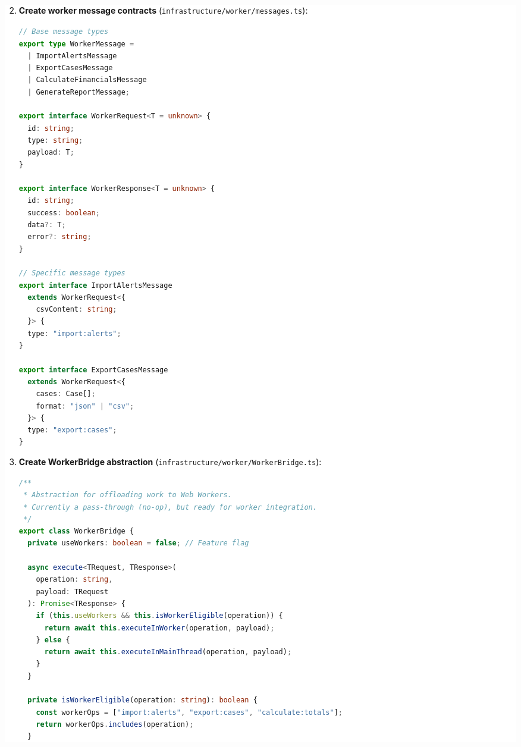 2. **Create worker message contracts** (`infrastructure/worker/messages.ts`):

   ```typescript
   // Base message types
   export type WorkerMessage =
     | ImportAlertsMessage
     | ExportCasesMessage
     | CalculateFinancialsMessage
     | GenerateReportMessage;

   export interface WorkerRequest<T = unknown> {
     id: string;
     type: string;
     payload: T;
   }

   export interface WorkerResponse<T = unknown> {
     id: string;
     success: boolean;
     data?: T;
     error?: string;
   }

   // Specific message types
   export interface ImportAlertsMessage
     extends WorkerRequest<{
       csvContent: string;
     }> {
     type: "import:alerts";
   }

   export interface ExportCasesMessage
     extends WorkerRequest<{
       cases: Case[];
       format: "json" | "csv";
     }> {
     type: "export:cases";
   }
   ```

3. **Create WorkerBridge abstraction** (`infrastructure/worker/WorkerBridge.ts`):

   ```typescript
   /**
    * Abstraction for offloading work to Web Workers.
    * Currently a pass-through (no-op), but ready for worker integration.
    */
   export class WorkerBridge {
     private useWorkers: boolean = false; // Feature flag

     async execute<TRequest, TResponse>(
       operation: string,
       payload: TRequest
     ): Promise<TResponse> {
       if (this.useWorkers && this.isWorkerEligible(operation)) {
         return await this.executeInWorker(operation, payload);
       } else {
         return await this.executeInMainThread(operation, payload);
       }
     }

     private isWorkerEligible(operation: string): boolean {
       const workerOps = ["import:alerts", "export:cases", "calculate:totals"];
       return workerOps.includes(operation);
     }
   ```